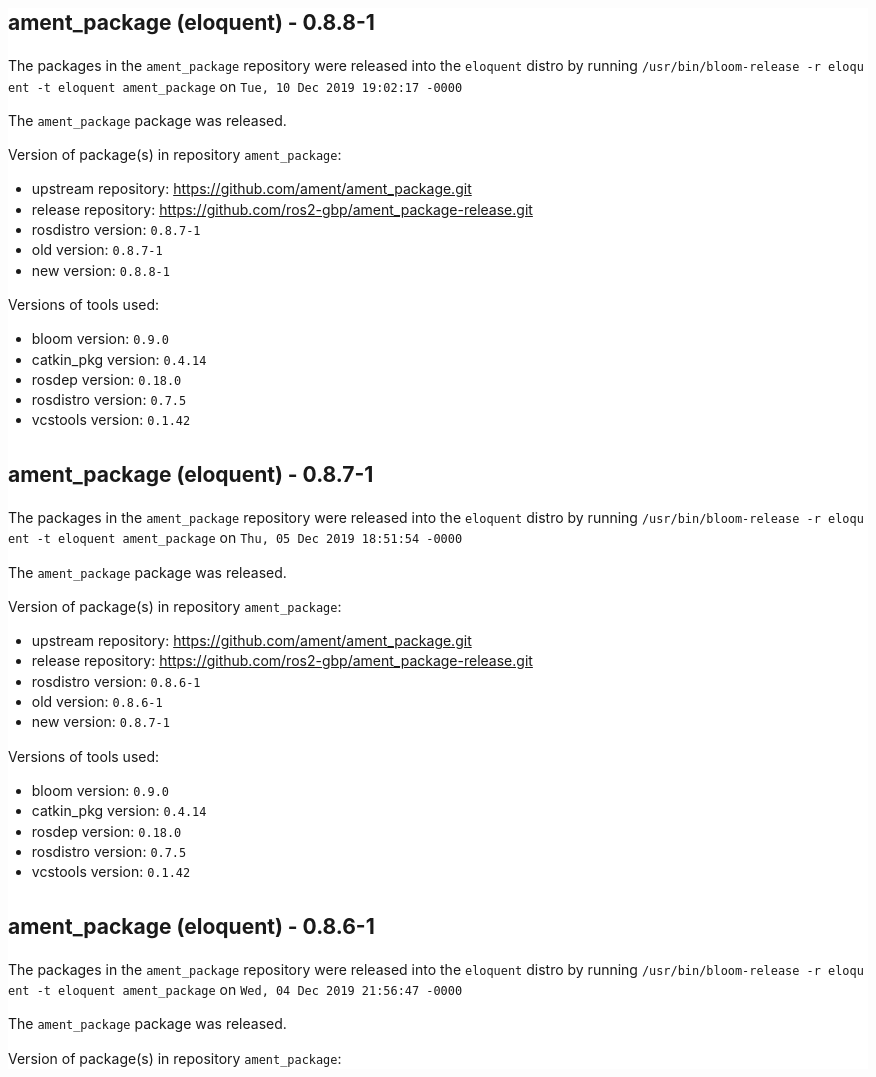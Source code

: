## ament_package (eloquent) - 0.8.8-1

The packages in the `ament_package` repository were released into the `eloquent` distro by running `/usr/bin/bloom-release -r eloquent -t eloquent ament_package` on `Tue, 10 Dec 2019 19:02:17 -0000`

The `ament_package` package was released.

Version of package(s) in repository `ament_package`:

- upstream repository: https://github.com/ament/ament_package.git
- release repository: https://github.com/ros2-gbp/ament_package-release.git
- rosdistro version: `0.8.7-1`
- old version: `0.8.7-1`
- new version: `0.8.8-1`

Versions of tools used:

- bloom version: `0.9.0`
- catkin_pkg version: `0.4.14`
- rosdep version: `0.18.0`
- rosdistro version: `0.7.5`
- vcstools version: `0.1.42`


## ament_package (eloquent) - 0.8.7-1

The packages in the `ament_package` repository were released into the `eloquent` distro by running `/usr/bin/bloom-release -r eloquent -t eloquent ament_package` on `Thu, 05 Dec 2019 18:51:54 -0000`

The `ament_package` package was released.

Version of package(s) in repository `ament_package`:

- upstream repository: https://github.com/ament/ament_package.git
- release repository: https://github.com/ros2-gbp/ament_package-release.git
- rosdistro version: `0.8.6-1`
- old version: `0.8.6-1`
- new version: `0.8.7-1`

Versions of tools used:

- bloom version: `0.9.0`
- catkin_pkg version: `0.4.14`
- rosdep version: `0.18.0`
- rosdistro version: `0.7.5`
- vcstools version: `0.1.42`


## ament_package (eloquent) - 0.8.6-1

The packages in the `ament_package` repository were released into the `eloquent` distro by running `/usr/bin/bloom-release -r eloquent -t eloquent ament_package` on `Wed, 04 Dec 2019 21:56:47 -0000`

The `ament_package` package was released.

Version of package(s) in repository `ament_package`:
